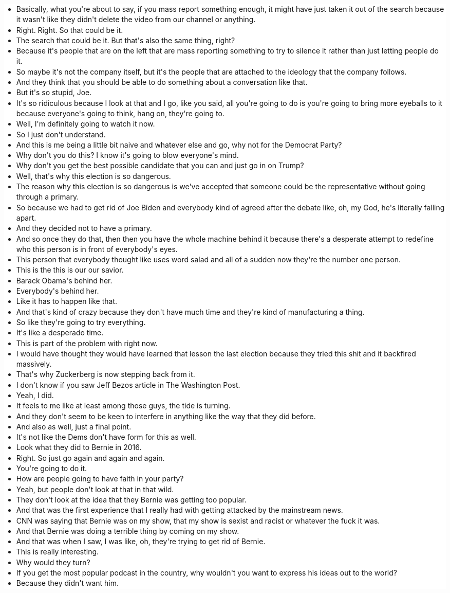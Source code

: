 *  Basically, what you're about to say, if you mass report something enough, it might have just taken it out of the search because it wasn't like they didn't delete the video from our channel or anything.
*  Right. Right. So that could be it.
*  The search that could be it. But that's also the same thing, right?
*  Because it's people that are on the left that are mass reporting something to try to silence it rather than just letting people do it.
*  So maybe it's not the company itself, but it's the people that are attached to the ideology that the company follows.
*  And they think that you should be able to do something about a conversation like that.
*  But it's so stupid, Joe.
*  It's so ridiculous because I look at that and I go, like you said, all you're going to do is you're going to bring more eyeballs to it because everyone's going to think, hang on, they're going to.
*  Well, I'm definitely going to watch it now.
*  So I just don't understand.
*  And this is me being a little bit naive and whatever else and go, why not for the Democrat Party?
*  Why don't you do this? I know it's going to blow everyone's mind.
*  Why don't you get the best possible candidate that you can and just go in on Trump?
*  Well, that's why this election is so dangerous.
*  The reason why this election is so dangerous is we've accepted that someone could be the representative without going through a primary.
*  So because we had to get rid of Joe Biden and everybody kind of agreed after the debate like, oh, my God, he's literally falling apart.
*  And they decided not to have a primary.
*  And so once they do that, then then you have the whole machine behind it because there's a desperate attempt to redefine who this person is in front of everybody's eyes.
*  This person that everybody thought like uses word salad and all of a sudden now they're the number one person.
*  This is the this is our our savior.
*  Barack Obama's behind her.
*  Everybody's behind her.
*  Like it has to happen like that.
*  And that's kind of crazy because they don't have much time and they're kind of manufacturing a thing.
*  So like they're going to try everything.
*  It's like a desperado time.
*  This is part of the problem with right now.
*  I would have thought they would have learned that lesson the last election because they tried this shit and it backfired massively.
*  That's why Zuckerberg is now stepping back from it.
*  I don't know if you saw Jeff Bezos article in The Washington Post.
*  Yeah, I did.
*  It feels to me like at least among those guys, the tide is turning.
*  And they don't seem to be keen to interfere in anything like the way that they did before.
*  And also as well, just a final point.
*  It's not like the Dems don't have form for this as well.
*  Look what they did to Bernie in 2016.
*  Right. So just go again and again and again.
*  You're going to do it.
*  How are people going to have faith in your party?
*  Yeah, but people don't look at that in that wild.
*  They don't look at the idea that they Bernie was getting too popular.
*  And that was the first experience that I really had with getting attacked by the mainstream news.
*  CNN was saying that Bernie was on my show, that my show is sexist and racist or whatever the fuck it was.
*  And that Bernie was doing a terrible thing by coming on my show.
*  And that was when I saw, I was like, oh, they're trying to get rid of Bernie.
*  This is really interesting.
*  Why would they turn?
*  If you get the most popular podcast in the country, why wouldn't you want to express his ideas out to the world?
*  Because they didn't want him.